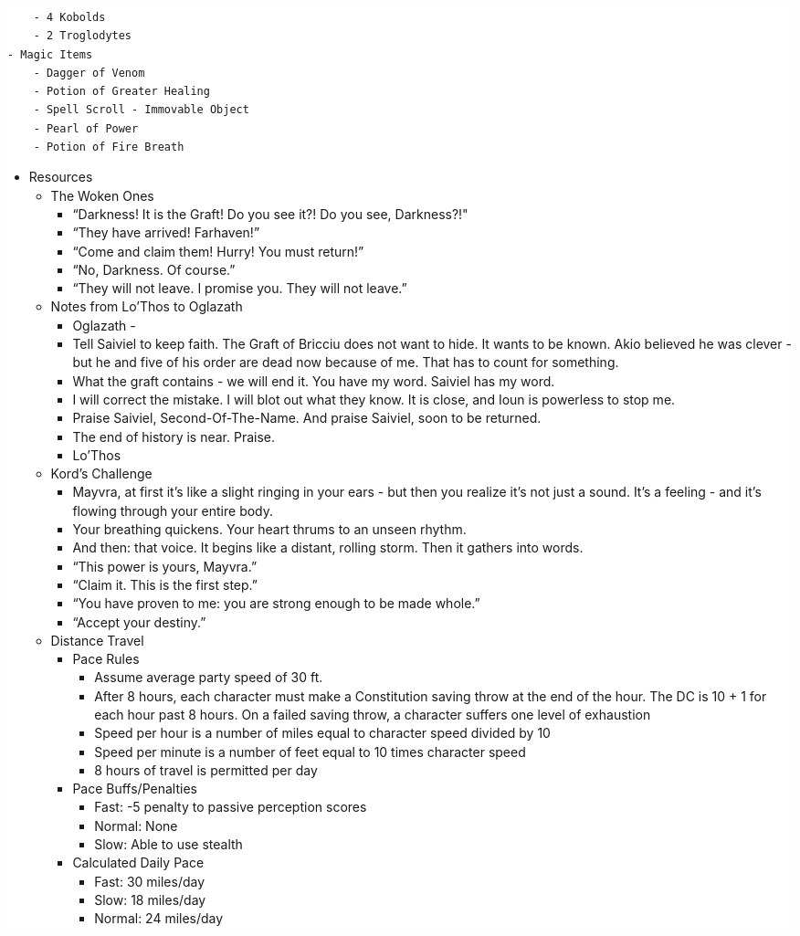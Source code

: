 		- 4 Kobolds
		- 2 Troglodytes
	- Magic Items
		- Dagger of Venom
		- Potion of Greater Healing
		- Spell Scroll - Immovable Object
		- Pearl of Power
		- Potion of Fire Breath
- Resources
	- The Woken Ones
		- “Darkness! It is the Graft! Do you see it?! Do you see, Darkness?!"
		- “They have arrived! Farhaven!”
		- “Come and claim them! Hurry! You must return!”
		- “No, Darkness. Of course.”
		- “They will not leave. I promise you. They will not leave.”
	- Notes from Lo’Thos to Oglazath
		- Oglazath -
		- Tell Saiviel to keep faith. The Graft of Bricciu does not want to hide. It wants to be known. Akio believed he was clever - but he and five of his order are dead now because of me. That has to count for something.
		- What the graft contains - we will end it. You have my word. Saiviel has my word.
		- I will correct the mistake. I will blot out what they know. It is close, and Ioun is powerless to stop me.
		- Praise Saiviel, Second-Of-The-Name. And praise Saiviel, soon to be returned.
		- The end of history is near. Praise.
		- Lo’Thos
	- Kord’s Challenge
		- Mayvra, at first it’s like a slight ringing in your ears - but then you realize it’s not just a sound. It’s a feeling - and it’s flowing through your entire body.
		- Your breathing quickens. Your heart thrums to an unseen rhythm.
		- And then: that voice. It begins like a distant, rolling storm. Then it gathers into words.
		- “This power is yours, Mayvra.”
		- “Claim it. This is the first step.”
		- “You have proven to me: you are strong enough to be made whole.”
		- “Accept your destiny.”
	- Distance Travel
		- Pace Rules
			- Assume average party speed of 30 ft.
			- After 8 hours, each character must make a Constitution saving throw at the end of the hour. The DC is 10 + 1 for each hour past 8 hours. On a failed saving throw, a character suffers one level of exhaustion
			- Speed per hour is a number of miles equal to character speed divided by 10
			- Speed per minute is a number of feet equal to 10 times character speed
			- 8 hours of travel is permitted per day
		- Pace Buffs/Penalties
			- Fast: -5 penalty to passive perception scores
			- Normal: None
			- Slow: Able to use stealth
		- Calculated Daily Pace
			- Fast: 30 miles/day
			- Slow: 18 miles/day
			- Normal: 24 miles/day